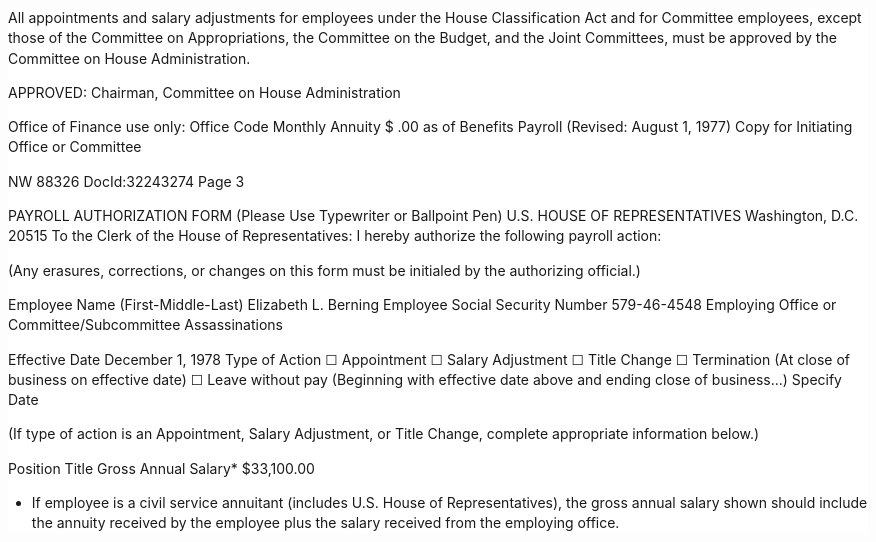 All appointments and salary adjustments for employees under the House Classification Act and for Committee employees, except those of the Committee on Appropriations, the Committee on the Budget, and the Joint Committees, must be approved by the Committee on House Administration.

APPROVED:
Chairman, Committee on House Administration

Office of Finance use only:
Office Code
Monthly Annuity $ .00
as of
Benefits
Payroll
(Revised: August 1, 1977)
Copy for Initiating Office or Committee

NW 88326
DocId:32243274 Page 3

PAYROLL AUTHORIZATION FORM
(Please Use Typewriter or Ballpoint Pen)
U.S. HOUSE OF REPRESENTATIVES
Washington, D.C. 20515
To the Clerk of the House of Representatives:
I hereby authorize the following payroll action:

(Any erasures, corrections, or changes on this form must be initialed by the authorizing official.)

Employee Name (First-Middle-Last)
Elizabeth L. Berning
Employee Social Security Number
579-46-4548
Employing Office or Committee/Subcommittee
Assassinations

Effective Date
December 1, 1978
Type of Action
☐ Appointment
☐ Salary Adjustment
☐ Title Change
☐ Termination (At close of business on effective date)
☐ Leave without pay (Beginning with effective date above and ending close of business...)
Specify Date

(If type of action is an Appointment, Salary Adjustment, or Title Change, complete appropriate information below.)

Position Title
Gross Annual Salary*
$33,100.00

* If employee is a civil service annuitant (includes U.S. House of Representatives), the gross annual salary shown should include the annuity received by the employee plus the salary received from the employing office.
